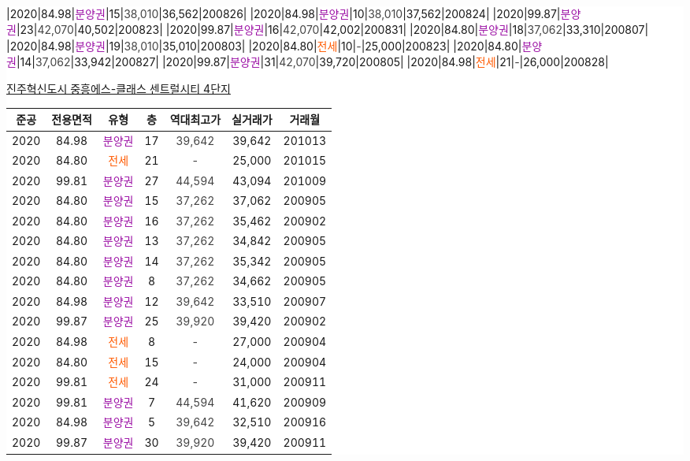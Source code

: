 |2020|84.98|<span style="color:#9C11A5">분양권</span>|15|<span style="color:#444444">38,010</span>|36,562|200826|
|2020|84.98|<span style="color:#9C11A5">분양권</span>|10|<span style="color:#444444">38,010</span>|37,562|200824|
|2020|99.87|<span style="color:#9C11A5">분양권</span>|23|<span style="color:#444444">42,070</span>|40,502|200823|
|2020|99.87|<span style="color:#9C11A5">분양권</span>|16|<span style="color:#444444">42,070</span>|42,002|200831|
|2020|84.80|<span style="color:#9C11A5">분양권</span>|18|<span style="color:#444444">37,062</span>|33,310|200807|
|2020|84.98|<span style="color:#9C11A5">분양권</span>|19|<span style="color:#444444">38,010</span>|35,010|200803|
|2020|84.80|<span style="color:#ff5a00">전세</span>|10|<span style="color:#444444">-</span>|25,000|200823|
|2020|84.80|<span style="color:#9C11A5">분양권</span>|14|<span style="color:#444444">37,062</span>|33,942|200827|
|2020|99.87|<span style="color:#9C11A5">분양권</span>|31|<span style="color:#444444">42,070</span>|39,720|200805|
|2020|84.98|<span style="color:#ff5a00">전세</span>|21|<span style="color:#444444">-</span>|26,000|200828|


<script async src="//pagead2.googlesyndication.com/pagead/js/adsbygoogle.js"></script>

<ins class="adsbygoogle"
     style="display:block"
     data-ad-client="ca-pub-2446590836940007"
     data-ad-slot="1659523306"
     data-ad-format="auto"
     data-full-width-responsive="true"></ins>
<script>
(adsbygoogle = window.adsbygoogle || []).push({});
</script>


[진주혁신도시 중흥에스-클래스 센트럴시티 4단지](https://search.naver.com/search.naver?query=%EA%B2%BD%EC%83%81%EB%82%A8%EB%8F%84+%EC%A7%84%EC%A3%BC%EC%8B%9C+%EC%B6%A9%EB%AC%B4%EA%B3%B5%EB%8F%99+%EC%A7%84%EC%A3%BC%ED%98%81%EC%8B%A0%EB%8F%84%EC%8B%9C+%EC%A4%91%ED%9D%A5%EC%97%90%EC%8A%A4-%ED%81%B4%EB%9E%98%EC%8A%A4+%EC%84%BC%ED%8A%B8%EB%9F%B4%EC%8B%9C%ED%8B%B0+4%EB%8B%A8%EC%A7%80)

|준공|전용면적|유형|층|역대최고가|실거래가|거래월|
|:---:|:---:|:---:|:---:|:---:|:---:|:---:|
|2020|84.98|<span style="color:#9C11A5">분양권</span>|17|<span style="color:#444444">39,642</span>|39,642|201013|
|2020|84.80|<span style="color:#ff5a00">전세</span>|21|<span style="color:#444444">-</span>|25,000|201015|
|2020|99.81|<span style="color:#9C11A5">분양권</span>|27|<span style="color:#444444">44,594</span>|43,094|201009|
|2020|84.80|<span style="color:#9C11A5">분양권</span>|15|<span style="color:#444444">37,262</span>|37,062|200905|
|2020|84.80|<span style="color:#9C11A5">분양권</span>|16|<span style="color:#444444">37,262</span>|35,462|200902|
|2020|84.80|<span style="color:#9C11A5">분양권</span>|13|<span style="color:#444444">37,262</span>|34,842|200905|
|2020|84.80|<span style="color:#9C11A5">분양권</span>|14|<span style="color:#444444">37,262</span>|35,342|200905|
|2020|84.80|<span style="color:#9C11A5">분양권</span>|8|<span style="color:#444444">37,262</span>|34,662|200905|
|2020|84.98|<span style="color:#9C11A5">분양권</span>|12|<span style="color:#444444">39,642</span>|33,510|200907|
|2020|99.87|<span style="color:#9C11A5">분양권</span>|25|<span style="color:#444444">39,920</span>|39,420|200902|
|2020|84.98|<span style="color:#ff5a00">전세</span>|8|<span style="color:#444444">-</span>|27,000|200904|
|2020|84.80|<span style="color:#ff5a00">전세</span>|15|<span style="color:#444444">-</span>|24,000|200904|
|2020|99.81|<span style="color:#ff5a00">전세</span>|24|<span style="color:#444444">-</span>|31,000|200911|
|2020|99.81|<span style="color:#9C11A5">분양권</span>|7|<span style="color:#444444">44,594</span>|41,620|200909|
|2020|84.98|<span style="color:#9C11A5">분양권</span>|5|<span style="color:#444444">39,642</span>|32,510|200916|
|2020|99.87|<span style="color:#9C11A5">분양권</span>|30|<span style="color:#444444">39,920</span>|39,420|200911|